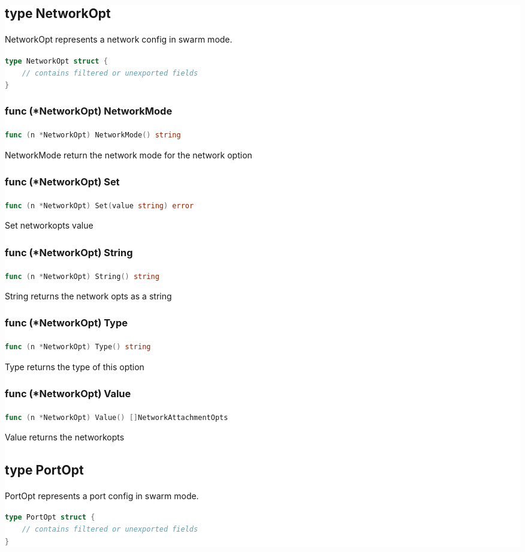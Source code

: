 ## type NetworkOpt

NetworkOpt represents a network config in swarm mode.

```go
type NetworkOpt struct {
    // contains filtered or unexported fields
}
```

### func \(\*NetworkOpt\) NetworkMode

```go
func (n *NetworkOpt) NetworkMode() string
```

NetworkMode return the network mode for the network option

### func \(\*NetworkOpt\) Set

```go
func (n *NetworkOpt) Set(value string) error
```

Set networkopts value

### func \(\*NetworkOpt\) String

```go
func (n *NetworkOpt) String() string
```

String returns the network opts as a string

### func \(\*NetworkOpt\) Type

```go
func (n *NetworkOpt) Type() string
```

Type returns the type of this option

### func \(\*NetworkOpt\) Value

```go
func (n *NetworkOpt) Value() []NetworkAttachmentOpts
```

Value returns the networkopts

## type PortOpt

PortOpt represents a port config in swarm mode.

```go
type PortOpt struct {
    // contains filtered or unexported fields
}
```
